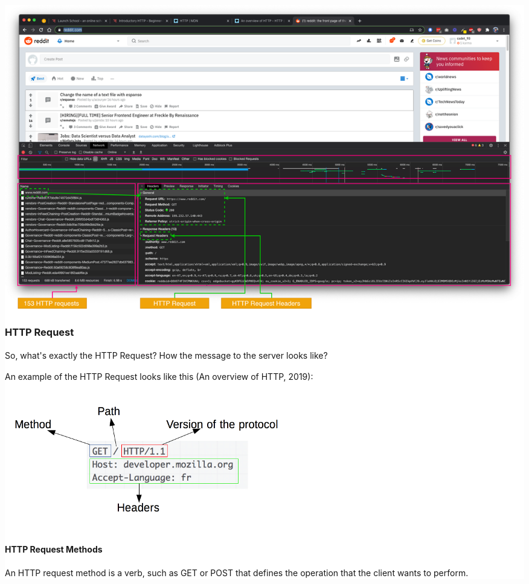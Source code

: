 ![http-request](/assets/images/HTTPRequest.png)

### HTTP Request

So, what&#39;s exactly the HTTP Request? How the message to the server looks like?

An example of the HTTP Request looks like this (An overview of HTTP, 2019):

![http-request-methods](/assets/images/http-request-methods.png)

#### HTTP Request Methods

An HTTP request method is a verb, such as GET or POST that defines the operation that the client wants to perform.

